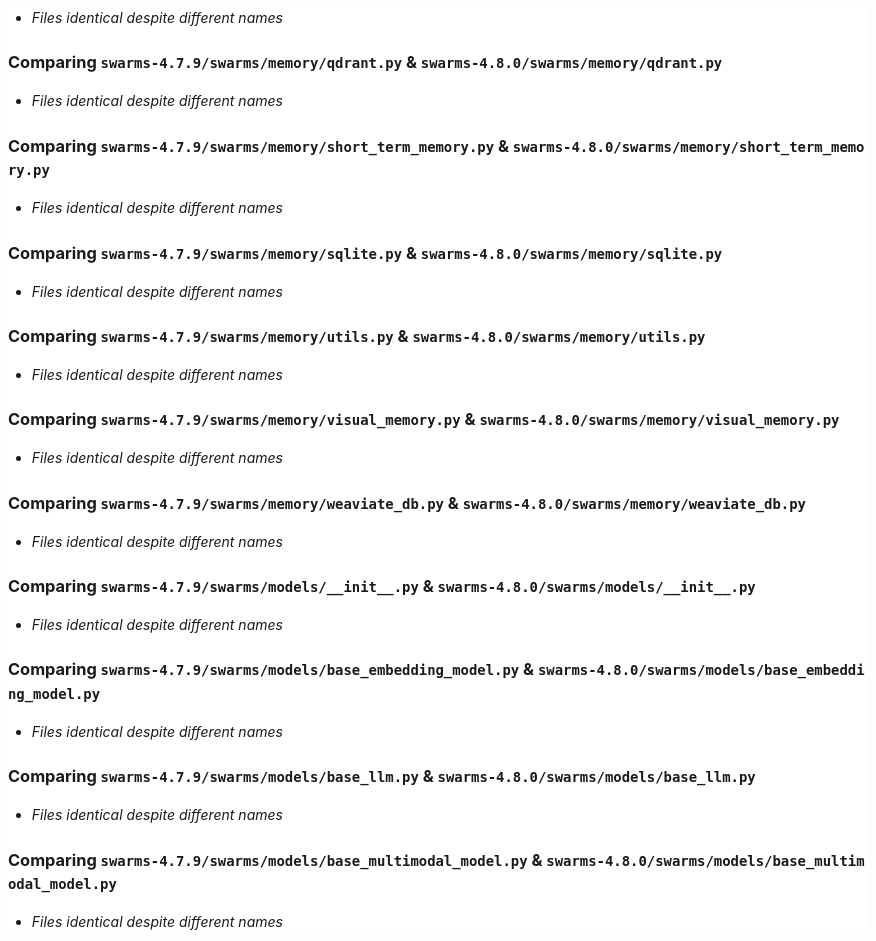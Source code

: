 * *Files identical despite different names*

### Comparing `swarms-4.7.9/swarms/memory/qdrant.py` & `swarms-4.8.0/swarms/memory/qdrant.py`

 * *Files identical despite different names*

### Comparing `swarms-4.7.9/swarms/memory/short_term_memory.py` & `swarms-4.8.0/swarms/memory/short_term_memory.py`

 * *Files identical despite different names*

### Comparing `swarms-4.7.9/swarms/memory/sqlite.py` & `swarms-4.8.0/swarms/memory/sqlite.py`

 * *Files identical despite different names*

### Comparing `swarms-4.7.9/swarms/memory/utils.py` & `swarms-4.8.0/swarms/memory/utils.py`

 * *Files identical despite different names*

### Comparing `swarms-4.7.9/swarms/memory/visual_memory.py` & `swarms-4.8.0/swarms/memory/visual_memory.py`

 * *Files identical despite different names*

### Comparing `swarms-4.7.9/swarms/memory/weaviate_db.py` & `swarms-4.8.0/swarms/memory/weaviate_db.py`

 * *Files identical despite different names*

### Comparing `swarms-4.7.9/swarms/models/__init__.py` & `swarms-4.8.0/swarms/models/__init__.py`

 * *Files identical despite different names*

### Comparing `swarms-4.7.9/swarms/models/base_embedding_model.py` & `swarms-4.8.0/swarms/models/base_embedding_model.py`

 * *Files identical despite different names*

### Comparing `swarms-4.7.9/swarms/models/base_llm.py` & `swarms-4.8.0/swarms/models/base_llm.py`

 * *Files identical despite different names*

### Comparing `swarms-4.7.9/swarms/models/base_multimodal_model.py` & `swarms-4.8.0/swarms/models/base_multimodal_model.py`

 * *Files identical despite different names*

